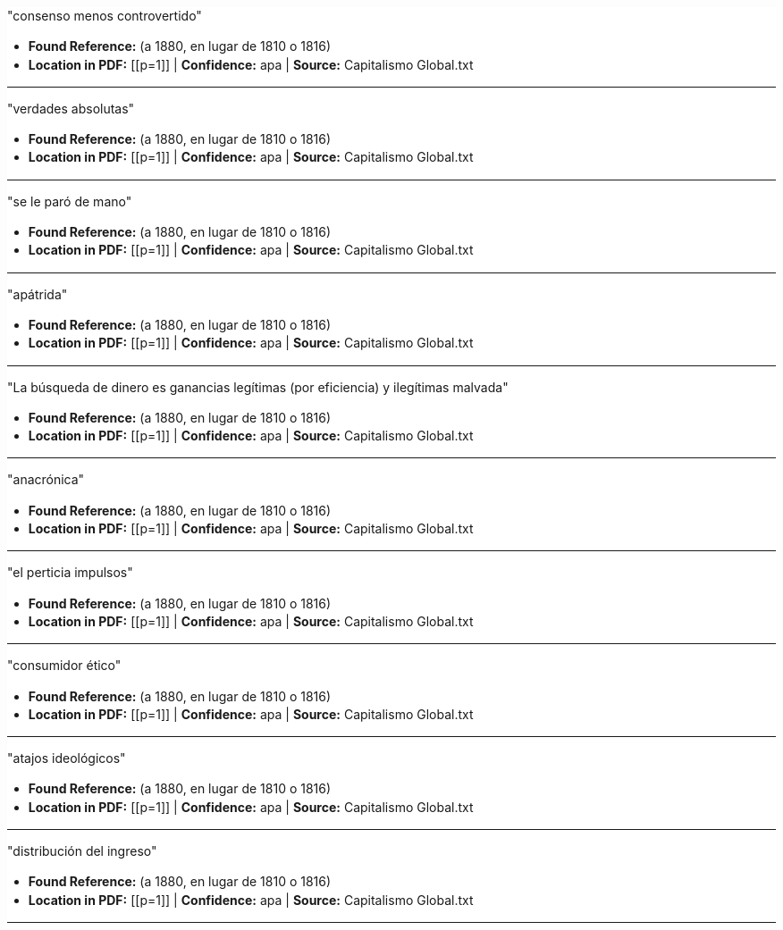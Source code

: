 "consenso menos
controvertido"
- **Found Reference:** (a 1880, en lugar de 1810 o 1816)
- **Location in PDF:** [[p=1]] | **Confidence:** apa | **Source:** Capitalismo Global.txt
---

"verdades absolutas"
- **Found Reference:** (a 1880, en lugar de 1810 o 1816)
- **Location in PDF:** [[p=1]] | **Confidence:** apa | **Source:** Capitalismo Global.txt
---

"se le paró de mano"
- **Found Reference:** (a 1880, en lugar de 1810 o 1816)
- **Location in PDF:** [[p=1]] | **Confidence:** apa | **Source:** Capitalismo Global.txt
---

"apátrida"
- **Found Reference:** (a 1880, en lugar de 1810 o 1816)
- **Location in PDF:** [[p=1]] | **Confidence:** apa | **Source:** Capitalismo Global.txt
---

"La búsqueda de dinero es
                                                   ganancias legítimas (por eficiencia) y ilegítimas
               malvada"
- **Found Reference:** (a 1880, en lugar de 1810 o 1816)
- **Location in PDF:** [[p=1]] | **Confidence:** apa | **Source:** Capitalismo Global.txt
---

"anacrónica"
- **Found Reference:** (a 1880, en lugar de 1810 o 1816)
- **Location in PDF:** [[p=1]] | **Confidence:** apa | **Source:** Capitalismo Global.txt
---

"el
perticia          impulsos"
- **Found Reference:** (a 1880, en lugar de 1810 o 1816)
- **Location in PDF:** [[p=1]] | **Confidence:** apa | **Source:** Capitalismo Global.txt
---

"consumidor ético"
- **Found Reference:** (a 1880, en lugar de 1810 o 1816)
- **Location in PDF:** [[p=1]] | **Confidence:** apa | **Source:** Capitalismo Global.txt
---

"atajos
ideológicos"
- **Found Reference:** (a 1880, en lugar de 1810 o 1816)
- **Location in PDF:** [[p=1]] | **Confidence:** apa | **Source:** Capitalismo Global.txt
---

"distribución
del ingreso"
- **Found Reference:** (a 1880, en lugar de 1810 o 1816)
- **Location in PDF:** [[p=1]] | **Confidence:** apa | **Source:** Capitalismo Global.txt
---
